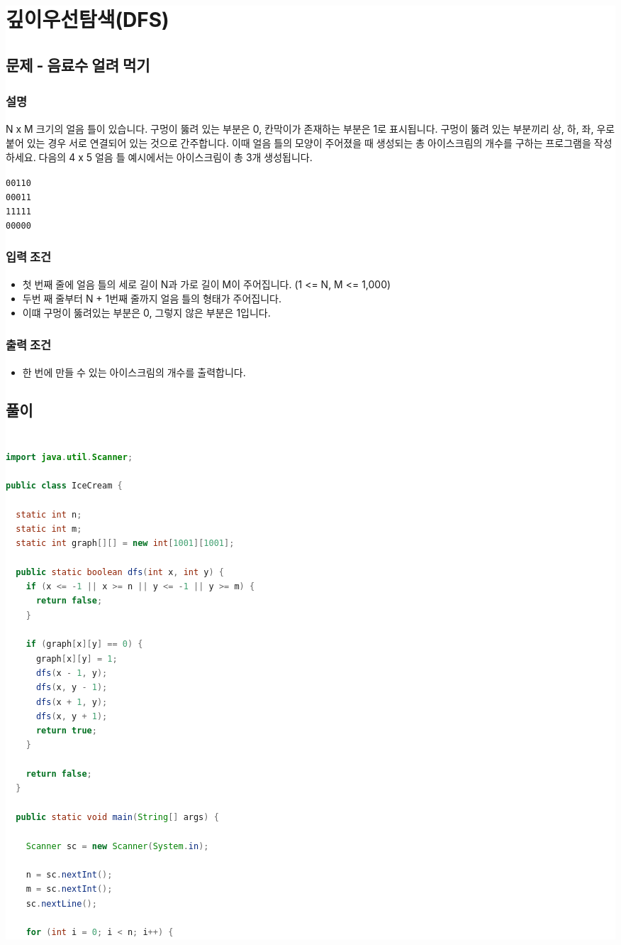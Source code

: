 # 깊이우선탐색(DFS)

## 문제 - 음료수 얼려 먹기

### 설명
N x M 크기의 얼음 틀이 있습니다. 구멍이 뚫려 있는 부분은 0, 칸막이가 존재하는 부분은 1로 표시됩니다.
구멍이 뚫려 있는 부분끼리 상, 하, 좌, 우로 붙어 있는 경우 서로 연결되어 있는 것으로 간주합니다.
이때 얼음 틀의 모양이 주어졌을 때 생성되는 총 아이스크림의 개수를 구하는 프로그램을 작성하세요.
다음의 4 x 5 얼음 틀 예시에서는 아이스크림이 총 3개 생성됩니다.
```
00110
00011
11111
00000
```
### 입력 조건
- 첫 번째 줄에 얼음 틀의 세로 길이 N과 가로 길이 M이 주어집니다. (1 <= N, M <= 1,000)
- 두번 째 줄부터 N + 1번째 줄까지 얼음 틀의 형태가 주어집니다.
- 이떄 구멍이 뚫려있는 부분은 0, 그렇지 않은 부분은 1입니다.
  
### 출력 조건
- 한 번에 만들 수 있는 아이스크림의 개수를 출력합니다.

## 풀이
```java

import java.util.Scanner;

public class IceCream {

  static int n;
  static int m;
  static int graph[][] = new int[1001][1001];

  public static boolean dfs(int x, int y) {
    if (x <= -1 || x >= n || y <= -1 || y >= m) {
      return false;
    }

    if (graph[x][y] == 0) {
      graph[x][y] = 1;
      dfs(x - 1, y);
      dfs(x, y - 1);
      dfs(x + 1, y);
      dfs(x, y + 1);
      return true;
    }

    return false;
  }

  public static void main(String[] args) {

    Scanner sc = new Scanner(System.in);

    n = sc.nextInt();
    m = sc.nextInt();
    sc.nextLine();

    for (int i = 0; i < n; i++) {
```